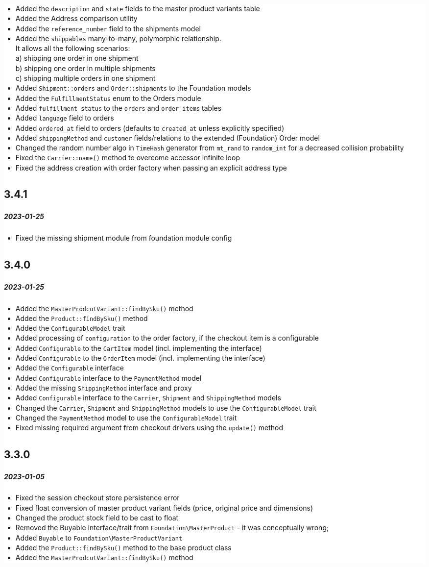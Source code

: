 - Added the `description` and `state` fields to the master product variants table
- Added the Address comparison utility
- Added the `reference_number` field to the shipments model
- Added the `shippables` many-to-many, polymorphic relationship.  
  It allows all the following scenarios:  
    a) shipping one order in one shipment  
    b) shipping one order in multiple shipments  
    c) shipping multiple orders in one shipment  
- Added `Shipment::orders` and `Order::shipments` to the Foundation models
- Added the `FulfillmentStatus` enum to the Orders module
- Added `fulfillment_status` to the `orders` and `order_items` tables
- Added `language` field to orders
- Added `ordered_at` field to orders (defaults to `created_at` unless explicitly specified)
- Added `shippingMethod` and `customer` fields/relations to the extended (Foundation) Order model
- Changed the random number algo in `TimeHash` generator from `mt_rand` to `random_int` for a decreased collision probability
- Fixed the `Carrier::name()` method to overcome accessor infinite loop
- Fixed the address creation with order factory when passing an explicit address type

## 3.4.1
##### 2023-01-25

- Fixed the missing shipment module from foundation module config

## 3.4.0
##### 2023-01-25

- Added the `MasterProdcutVariant::findBySku()` method
- Added the `Product::findBySku()` method
- Added the `ConfigurableModel` trait
- Added processing of `configuration` to the order factory, if the checkout item is a configurable
- Added `Configurable` to the `CartItem` model (incl. implementing the interface)
- Added `Configurable` to the `OrderItem` model (incl. implementing the interface)
- Added the `Configurable` interface
- Added `Configurable` interface to the `PaymentMethod` model
- Added the missing `ShippingMethod` interface and proxy
- Added `Configurable` interface to the `Carrier`, `Shipment` and `ShippingMethod` models
- Changed the `Carrier`, `Shipment` and `ShippingMethod` models to use the `ConfigurableModel` trait
- Changed the `PaymentMethod` model to use the `ConfigurableModel` trait
- Fixed missing required argument from checkout drivers using the `update()` method

## 3.3.0
##### 2023-01-05

- Fixed the session checkout store persistence error
- Fixed float conversion of master product variant fields (price, original price and dimensions)
- Changed the product stock field to be cast to float
- Removed the Buyable interface/trait from `Foundation\MasterProduct` - it was conceptually wrong;
- Added `Buyable` to `Foundation\MasterProductVariant`
- Added the `Product::findBySku()` method to the base product class
- Added the `MasterProdcutVariant::findBySku()` method
